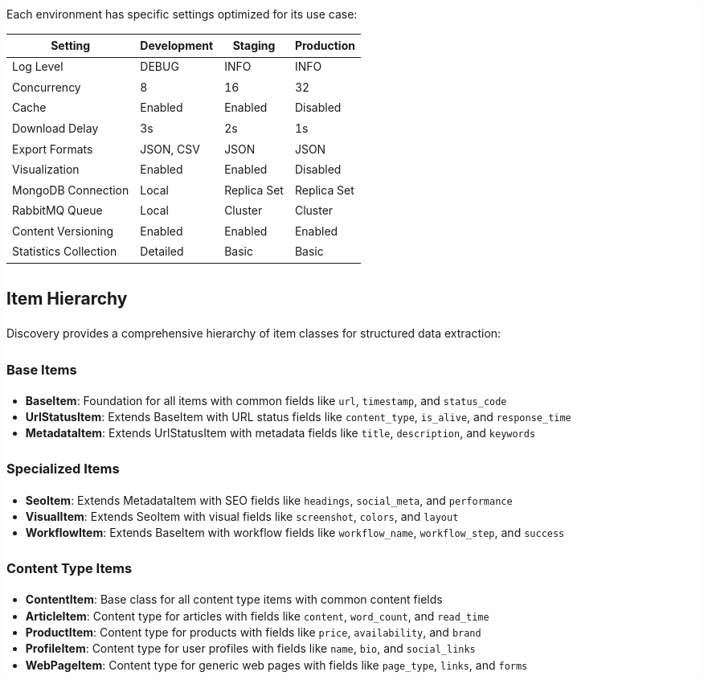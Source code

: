 Each environment has specific settings optimized for its use case:

| Setting | Development | Staging | Production |
|---------|-------------|---------|------------|
| Log Level | DEBUG | INFO | INFO |
| Concurrency | 8 | 16 | 32 |
| Cache | Enabled | Enabled | Disabled |
| Download Delay | 3s | 2s | 1s |
| Export Formats | JSON, CSV | JSON | JSON |
| Visualization | Enabled | Enabled | Disabled |
| MongoDB Connection | Local | Replica Set | Replica Set |
| RabbitMQ Queue | Local | Cluster | Cluster |
| Content Versioning | Enabled | Enabled | Enabled |
| Statistics Collection | Detailed | Basic | Basic |

## Item Hierarchy

Discovery provides a comprehensive hierarchy of item classes for structured data extraction:

### Base Items

- **BaseItem**: Foundation for all items with common fields like `url`, `timestamp`, and `status_code`
- **UrlStatusItem**: Extends BaseItem with URL status fields like `content_type`, `is_alive`, and `response_time`
- **MetadataItem**: Extends UrlStatusItem with metadata fields like `title`, `description`, and `keywords`

### Specialized Items

- **SeoItem**: Extends MetadataItem with SEO fields like `headings`, `social_meta`, and `performance`
- **VisualItem**: Extends SeoItem with visual fields like `screenshot`, `colors`, and `layout`
- **WorkflowItem**: Extends BaseItem with workflow fields like `workflow_name`, `workflow_step`, and `success`

### Content Type Items

- **ContentItem**: Base class for all content type items with common content fields
- **ArticleItem**: Content type for articles with fields like `content`, `word_count`, and `read_time`
- **ProductItem**: Content type for products with fields like `price`, `availability`, and `brand`
- **ProfileItem**: Content type for user profiles with fields like `name`, `bio`, and `social_links`
- **WebPageItem**: Content type for generic web pages with fields like `page_type`, `links`, and `forms`
